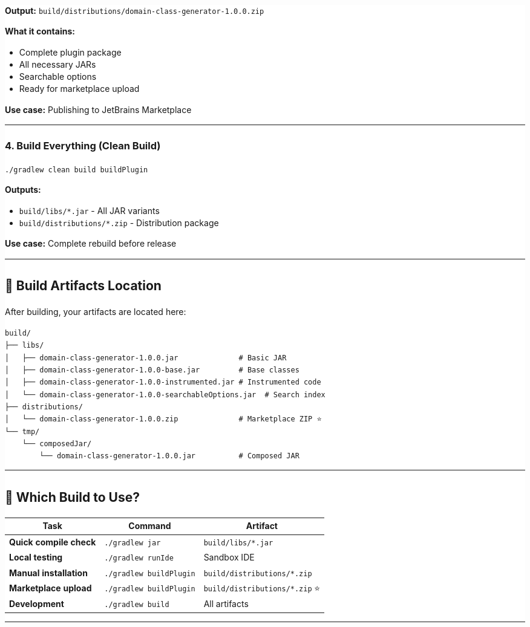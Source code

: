 **Output:** `build/distributions/domain-class-generator-1.0.0.zip`

**What it contains:**
- Complete plugin package
- All necessary JARs
- Searchable options
- Ready for marketplace upload

**Use case:** Publishing to JetBrains Marketplace

---

### 4. Build Everything (Clean Build)

```bash
./gradlew clean build buildPlugin
```

**Outputs:**
- `build/libs/*.jar` - All JAR variants
- `build/distributions/*.zip` - Distribution package

**Use case:** Complete rebuild before release

---

## 📂 Build Artifacts Location

After building, your artifacts are located here:

```
build/
├── libs/
│   ├── domain-class-generator-1.0.0.jar              # Basic JAR
│   ├── domain-class-generator-1.0.0-base.jar         # Base classes
│   ├── domain-class-generator-1.0.0-instrumented.jar # Instrumented code
│   └── domain-class-generator-1.0.0-searchableOptions.jar  # Search index
├── distributions/
│   └── domain-class-generator-1.0.0.zip              # Marketplace ZIP ⭐
└── tmp/
    └── composedJar/
        └── domain-class-generator-1.0.0.jar          # Composed JAR
```

---

## 🎯 Which Build to Use?

| Task | Command | Artifact |
|------|---------|----------|
| **Quick compile check** | `./gradlew jar` | `build/libs/*.jar` |
| **Local testing** | `./gradlew runIde` | Sandbox IDE |
| **Manual installation** | `./gradlew buildPlugin` | `build/distributions/*.zip` |
| **Marketplace upload** | `./gradlew buildPlugin` | `build/distributions/*.zip` ⭐ |
| **Development** | `./gradlew build` | All artifacts |

---